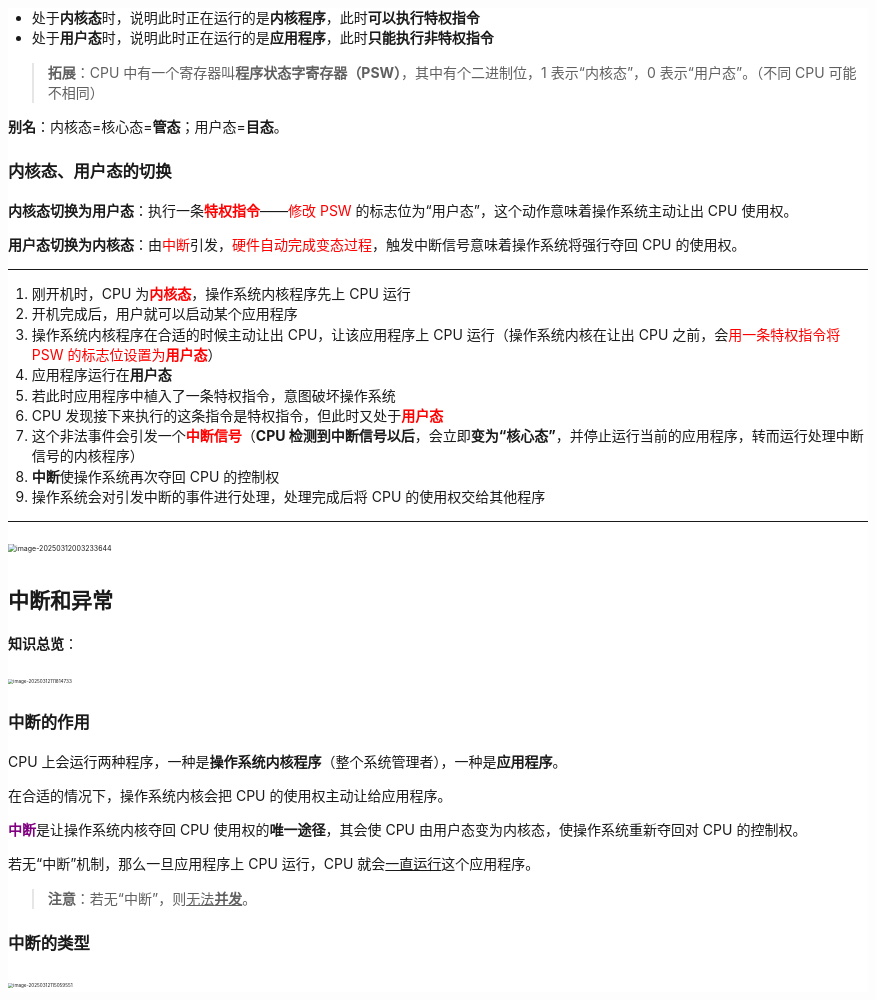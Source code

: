 - 处于**内核态**时，说明此时正在运行的是**内核程序**，此时**可以执行特权指令**
- 处于**用户态**时，说明此时正在运行的是**应用程序**，此时**只能执行非特权指令**

> **拓展**：CPU 中有一个寄存器叫**程序状态字寄存器（PSW）**，其中有个二进制位，1 表示“内核态”，0 表示“用户态”。（不同 CPU 可能不相同）

**别名**：内核态=核心态=**管态**；用户态=**目态**。

### 内核态、用户态的切换

**内核态切换为用户态**：执行一条<span style="color:red;font-weight:bold">特权指令</span>——<span style="color:red">修改 PSW</span> 的标志位为“用户态”，这个动作意味着操作系统主动让出 CPU 使用权。

**用户态切换为内核态**：由<span style="color:red">中断</span>引发，<span style="color:red">硬件自动完成变态过程</span>，触发中断信号意味着操作系统将强行夺回 CPU 的使用权。

---

1. 刚开机时，CPU 为<span style="color:red">**内核态**</span>，操作系统内核程序先上 CPU 运行
2. 开机完成后，用户就可以启动某个应用程序
3. 操作系统内核程序在合适的时候主动让出 CPU，让该应用程序上 CPU 运行（操作系统内核在让出 CPU 之前，会<span style="color:red">用一条特权指令将 PSW 的标志位设置为**用户态**</span>）
4. 应用程序运行在**用户态**
5. 若此时应用程序中植入了一条特权指令，意图破坏操作系统
6. CPU 发现接下来执行的这条指令是特权指令，但此时又处于<span style="color:red;font-weight:bold">用户态</span>
7. 这个非法事件会引发一个<span style="color:red;font-weight:bold">中断信号</span>（**CPU 检测到中断信号以后**，会立即**变为“核心态”**，并停止运行当前的应用程序，转而运行处理中断信号的内核程序）
8. **中断**使操作系统再次夺回 CPU 的控制权
9. 操作系统会对引发中断的事件进行处理，处理完成后将 CPU 的使用权交给其他程序

---

<img src="https://leafalice-image.oss-cn-hangzhou.aliyuncs.com/img/image-20250312003233644.png" alt="image-20250312003233644" style="zoom: 50%;" />

## 中断和异常

**知识总览**：

<img src="https://leafalice-image.oss-cn-hangzhou.aliyuncs.com/img/image-20250312111814733.png" alt="image-20250312111814733" style="zoom: 33%;" />

### 中断的作用

CPU 上会运行两种程序，一种是**操作系统内核程序**（整个系统管理者），一种是**应用程序**。

在合适的情况下，操作系统内核会把 CPU 的使用权主动让给应用程序。

<span style="color:purple;font-weight:bold">中断</span>是让操作系统内核夺回 CPU 使用权的**唯一途径**，其会使 CPU 由用户态变为内核态，使操作系统重新夺回对 CPU 的控制权。

若无“中断”机制，那么一旦应用程序上 CPU 运行，CPU 就会<u>一直运行</u>这个应用程序。

> **注意**：若无“中断”，则<u>无法**并发**</u>。

### 中断的类型

<img src="https://leafalice-image.oss-cn-hangzhou.aliyuncs.com/img/image-20250312115059551.png" alt="image-20250312115059551" style="zoom: 33%;" />
